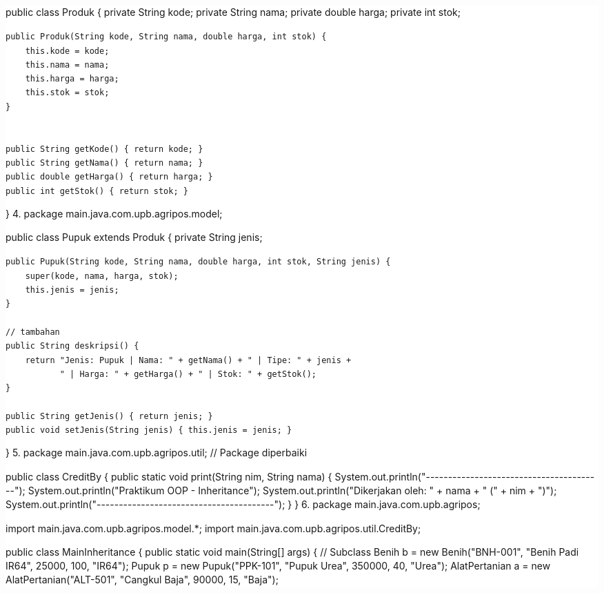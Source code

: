 
public class Produk {
    private String kode;
    private String nama;
    private double harga;
    private int stok;

    public Produk(String kode, String nama, double harga, int stok) {
        this.kode = kode;
        this.nama = nama;
        this.harga = harga;
        this.stok = stok;
    }


    public String getKode() { return kode; }
    public String getNama() { return nama; }
    public double getHarga() { return harga; }
    public int getStok() { return stok; }
}
4. package main.java.com.upb.agripos.model; 

public class Pupuk extends Produk {
    private String jenis;

    public Pupuk(String kode, String nama, double harga, int stok, String jenis) {
        super(kode, nama, harga, stok);
        this.jenis = jenis;
    }

    // tambahan
    public String deskripsi() {
        return "Jenis: Pupuk | Nama: " + getNama() + " | Tipe: " + jenis +
               " | Harga: " + getHarga() + " | Stok: " + getStok();
    }

    public String getJenis() { return jenis; }
    public void setJenis(String jenis) { this.jenis = jenis; }
}
5. package main.java.com.upb.agripos.util; // Package diperbaiki

public class CreditBy {
    public static void print(String nim, String nama) {
        System.out.println("----------------------------------------");
        System.out.println("Praktikum OOP - Inheritance");
        System.out.println("Dikerjakan oleh: " + nama + " (" + nim + ")");
        System.out.println("----------------------------------------");
    }
}
6. package main.java.com.upb.agripos; 

import main.java.com.upb.agripos.model.*; 
import main.java.com.upb.agripos.util.CreditBy;

public class MainInheritance {
    public static void main(String[] args) {
        // Subclass
        Benih b = new Benih("BNH-001", "Benih Padi IR64", 25000, 100, "IR64");
        Pupuk p = new Pupuk("PPK-101", "Pupuk Urea", 350000, 40, "Urea");
        AlatPertanian a = new AlatPertanian("ALT-501", "Cangkul Baja", 90000, 15, "Baja");
    
